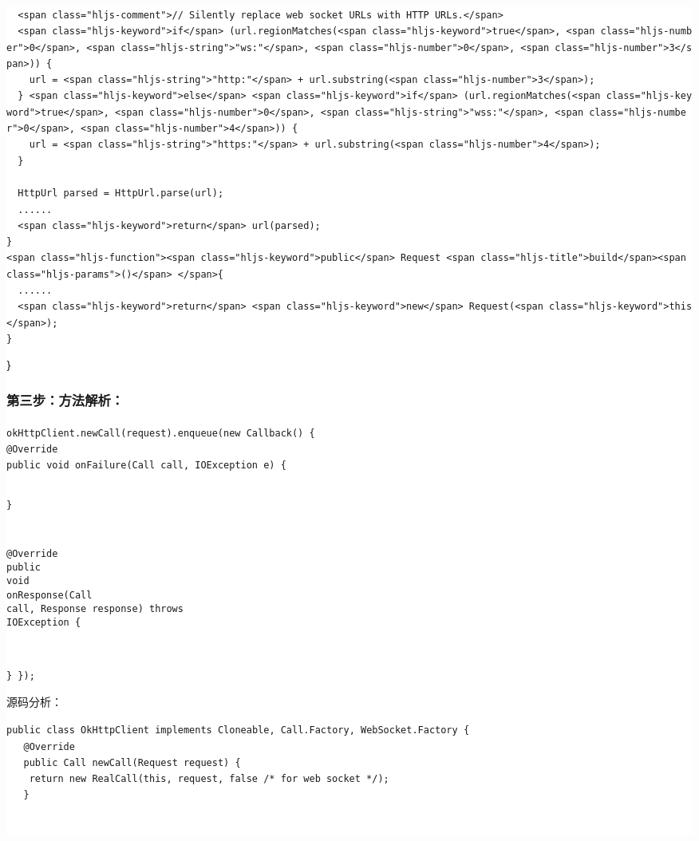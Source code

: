       <span class="hljs-comment">// Silently replace web socket URLs with HTTP URLs.</span>
      <span class="hljs-keyword">if</span> (url.regionMatches(<span class="hljs-keyword">true</span>, <span class="hljs-number">0</span>, <span class="hljs-string">"ws:"</span>, <span class="hljs-number">0</span>, <span class="hljs-number">3</span>)) {
        url = <span class="hljs-string">"http:"</span> + url.substring(<span class="hljs-number">3</span>);
      } <span class="hljs-keyword">else</span> <span class="hljs-keyword">if</span> (url.regionMatches(<span class="hljs-keyword">true</span>, <span class="hljs-number">0</span>, <span class="hljs-string">"wss:"</span>, <span class="hljs-number">0</span>, <span class="hljs-number">4</span>)) {
        url = <span class="hljs-string">"https:"</span> + url.substring(<span class="hljs-number">4</span>);
      }

      HttpUrl parsed = HttpUrl.parse(url);
      ......
      <span class="hljs-keyword">return</span> url(parsed);
    }
    <span class="hljs-function"><span class="hljs-keyword">public</span> Request <span class="hljs-title">build</span><span class="hljs-params">()</span> </span>{
      ......
      <span class="hljs-keyword">return</span> <span class="hljs-keyword">new</span> Request(<span class="hljs-keyword">this</span>);
    }
}
</code></pre>
<h3>第三步：方法解析：</h3>
<pre class="hljs java"><code class="java">okHttpClient.newCall(request).enqueue(<span class="hljs-keyword">new</span> Callback() {
<span class="hljs-meta">@Override</span>
<span class="hljs-function"><span class="hljs-keyword">public</span> <span class="hljs-keyword">void</span> <span class="hljs-title">onFailure</span><span class="hljs-params">(Call call, IOException e)</span> </span>{

}

<span class="hljs-meta">@Override</span>
<span class="hljs-function"><span class="hljs-keyword">public</span> <span class="hljs-keyword">void</span> <span class="hljs-title">onResponse</span><span class="hljs-params">(Call call, Response response)</span> <span class="hljs-keyword">throws</span> IOException </span>{

}
});
</code></pre>
<p>源码分析：</p>
<pre class="hljs java"><code class="java"><span class="hljs-keyword">public</span> <span class="hljs-class"><span class="hljs-keyword">class</span> <span class="hljs-title">OkHttpClient</span> <span class="hljs-keyword">implements</span> <span class="hljs-title">Cloneable</span>, <span class="hljs-title">Call</span>.<span class="hljs-title">Factory</span>, <span class="hljs-title">WebSocket</span>.<span class="hljs-title">Factory</span> </span>{
   <span class="hljs-meta">@Override</span> 
   <span class="hljs-function"><span class="hljs-keyword">public</span> Call <span class="hljs-title">newCall</span><span class="hljs-params">(Request request)</span> </span>{
    <span class="hljs-keyword">return</span> <span class="hljs-keyword">new</span> RealCall(<span class="hljs-keyword">this</span>, request, <span class="hljs-keyword">false</span> <span class="hljs-comment">/* for web socket */</span>);
   }
